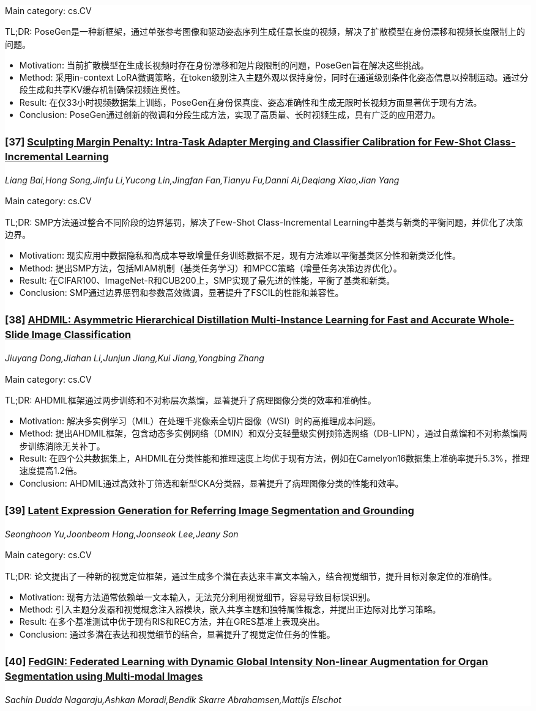Main category: cs.CV

TL;DR: PoseGen是一种新框架，通过单张参考图像和驱动姿态序列生成任意长度的视频，解决了扩散模型在身份漂移和视频长度限制上的问题。

- Motivation: 当前扩散模型在生成长视频时存在身份漂移和短片段限制的问题，PoseGen旨在解决这些挑战。
- Method: 采用in-context LoRA微调策略，在token级别注入主题外观以保持身份，同时在通道级别条件化姿态信息以控制运动。通过分段生成和共享KV缓存机制确保视频连贯性。
- Result: 在仅33小时视频数据集上训练，PoseGen在身份保真度、姿态准确性和生成无限时长视频方面显著优于现有方法。
- Conclusion: PoseGen通过创新的微调和分段生成方法，实现了高质量、长时视频生成，具有广泛的应用潜力。


### [37] [Sculpting Margin Penalty: Intra-Task Adapter Merging and Classifier Calibration for Few-Shot Class-Incremental Learning](https://arxiv.org/abs/2508.05094)
*Liang Bai,Hong Song,Jinfu Li,Yucong Lin,Jingfan Fan,Tianyu Fu,Danni Ai,Deqiang Xiao,Jian Yang*

Main category: cs.CV

TL;DR: SMP方法通过整合不同阶段的边界惩罚，解决了Few-Shot Class-Incremental Learning中基类与新类的平衡问题，并优化了决策边界。

- Motivation: 现实应用中数据隐私和高成本导致增量任务训练数据不足，现有方法难以平衡基类区分性和新类泛化性。
- Method: 提出SMP方法，包括MIAM机制（基类任务学习）和MPCC策略（增量任务决策边界优化）。
- Result: 在CIFAR100、ImageNet-R和CUB200上，SMP实现了最先进的性能，平衡了基类和新类。
- Conclusion: SMP通过边界惩罚和参数高效微调，显著提升了FSCIL的性能和兼容性。


### [38] [AHDMIL: Asymmetric Hierarchical Distillation Multi-Instance Learning for Fast and Accurate Whole-Slide Image Classification](https://arxiv.org/abs/2508.05114)
*Jiuyang Dong,Jiahan Li,Junjun Jiang,Kui Jiang,Yongbing Zhang*

Main category: cs.CV

TL;DR: AHDMIL框架通过两步训练和不对称层次蒸馏，显著提升了病理图像分类的效率和准确性。

- Motivation: 解决多实例学习（MIL）在处理千兆像素全切片图像（WSI）时的高推理成本问题。
- Method: 提出AHDMIL框架，包含动态多实例网络（DMIN）和双分支轻量级实例预筛选网络（DB-LIPN），通过自蒸馏和不对称蒸馏两步训练消除无关补丁。
- Result: 在四个公共数据集上，AHDMIL在分类性能和推理速度上均优于现有方法，例如在Camelyon16数据集上准确率提升5.3%，推理速度提高1.2倍。
- Conclusion: AHDMIL通过高效补丁筛选和新型CKA分类器，显著提升了病理图像分类的性能和效率。


### [39] [Latent Expression Generation for Referring Image Segmentation and Grounding](https://arxiv.org/abs/2508.05123)
*Seonghoon Yu,Joonbeom Hong,Joonseok Lee,Jeany Son*

Main category: cs.CV

TL;DR: 论文提出了一种新的视觉定位框架，通过生成多个潜在表达来丰富文本输入，结合视觉细节，提升目标对象定位的准确性。

- Motivation: 现有方法通常依赖单一文本输入，无法充分利用视觉细节，容易导致目标误识别。
- Method: 引入主题分发器和视觉概念注入器模块，嵌入共享主题和独特属性概念，并提出正边际对比学习策略。
- Result: 在多个基准测试中优于现有RIS和REC方法，并在GRES基准上表现突出。
- Conclusion: 通过多潜在表达和视觉细节的结合，显著提升了视觉定位任务的性能。


### [40] [FedGIN: Federated Learning with Dynamic Global Intensity Non-linear Augmentation for Organ Segmentation using Multi-modal Images](https://arxiv.org/abs/2508.05137)
*Sachin Dudda Nagaraju,Ashkan Moradi,Bendik Skarre Abrahamsen,Mattijs Elschot*
